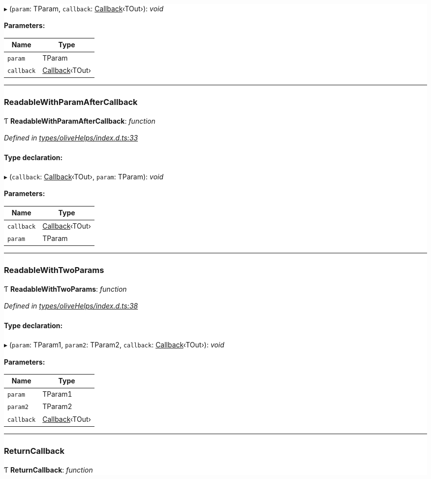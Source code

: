 ▸ (`param`: TParam, `callback`: [Callback](olivehelps.md#callback)‹TOut›): *void*

**Parameters:**

Name | Type |
------ | ------ |
`param` | TParam |
`callback` | [Callback](olivehelps.md#callback)‹TOut› |

___

###  ReadableWithParamAfterCallback

Ƭ **ReadableWithParamAfterCallback**: *function*

*Defined in [types/oliveHelps/index.d.ts:33](https://github.com/open-olive/loop-development-kit/blob/ba5f0aac/ldk/javascript/src/types/oliveHelps/index.d.ts#L33)*

#### Type declaration:

▸ (`callback`: [Callback](olivehelps.md#callback)‹TOut›, `param`: TParam): *void*

**Parameters:**

Name | Type |
------ | ------ |
`callback` | [Callback](olivehelps.md#callback)‹TOut› |
`param` | TParam |

___

###  ReadableWithTwoParams

Ƭ **ReadableWithTwoParams**: *function*

*Defined in [types/oliveHelps/index.d.ts:38](https://github.com/open-olive/loop-development-kit/blob/ba5f0aac/ldk/javascript/src/types/oliveHelps/index.d.ts#L38)*

#### Type declaration:

▸ (`param`: TParam1, `param2`: TParam2, `callback`: [Callback](olivehelps.md#callback)‹TOut›): *void*

**Parameters:**

Name | Type |
------ | ------ |
`param` | TParam1 |
`param2` | TParam2 |
`callback` | [Callback](olivehelps.md#callback)‹TOut› |

___

###  ReturnCallback

Ƭ **ReturnCallback**: *function*
